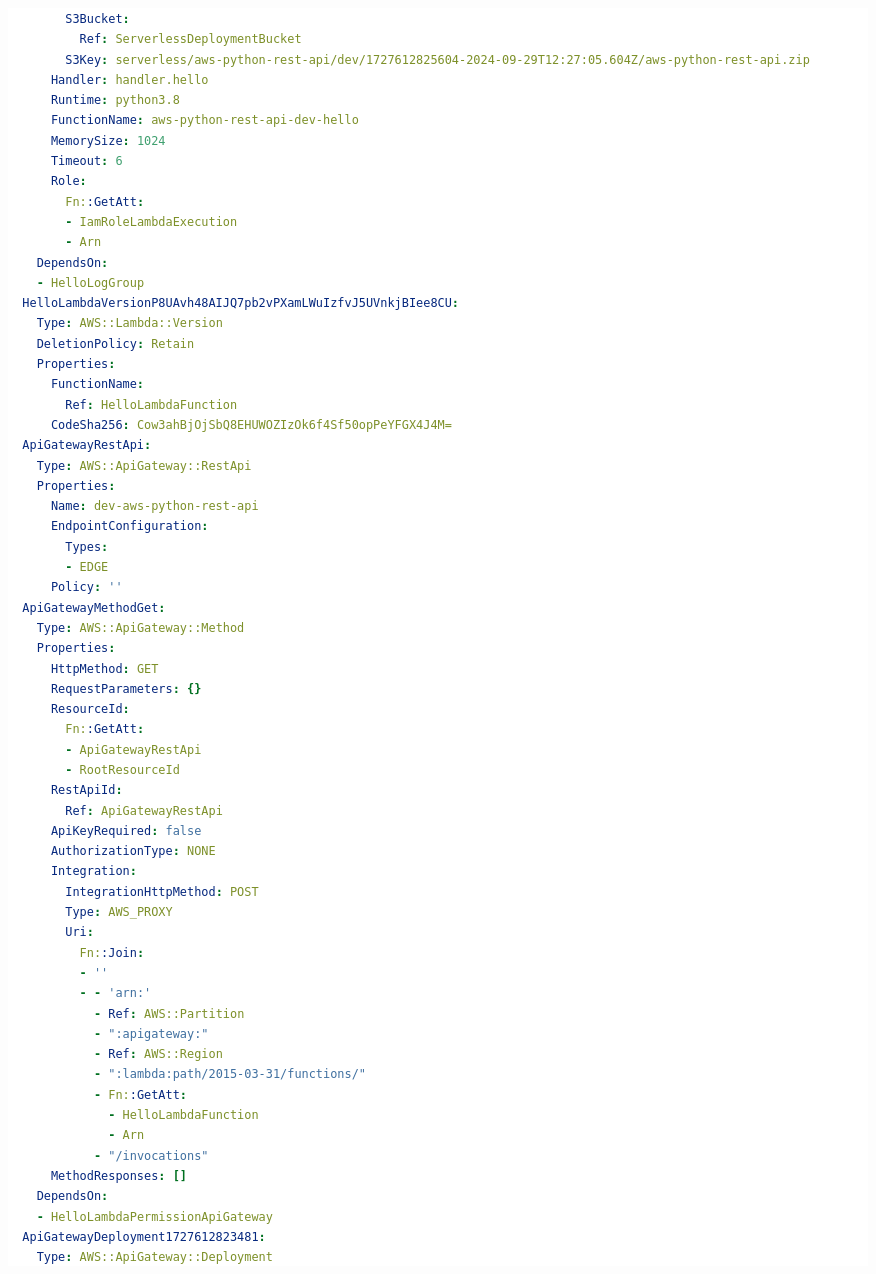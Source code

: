 ```yml
        S3Bucket:
          Ref: ServerlessDeploymentBucket
        S3Key: serverless/aws-python-rest-api/dev/1727612825604-2024-09-29T12:27:05.604Z/aws-python-rest-api.zip
      Handler: handler.hello
      Runtime: python3.8
      FunctionName: aws-python-rest-api-dev-hello
      MemorySize: 1024
      Timeout: 6
      Role:
        Fn::GetAtt:
        - IamRoleLambdaExecution
        - Arn
    DependsOn:
    - HelloLogGroup
  HelloLambdaVersionP8UAvh48AIJQ7pb2vPXamLWuIzfvJ5UVnkjBIee8CU:
    Type: AWS::Lambda::Version
    DeletionPolicy: Retain
    Properties:
      FunctionName:
        Ref: HelloLambdaFunction
      CodeSha256: Cow3ahBjOjSbQ8EHUWOZIzOk6f4Sf50opPeYFGX4J4M=
  ApiGatewayRestApi:
    Type: AWS::ApiGateway::RestApi
    Properties:
      Name: dev-aws-python-rest-api
      EndpointConfiguration:
        Types:
        - EDGE
      Policy: ''
  ApiGatewayMethodGet:
    Type: AWS::ApiGateway::Method
    Properties:
      HttpMethod: GET
      RequestParameters: {}
      ResourceId:
        Fn::GetAtt:
        - ApiGatewayRestApi
        - RootResourceId
      RestApiId:
        Ref: ApiGatewayRestApi
      ApiKeyRequired: false
      AuthorizationType: NONE
      Integration:
        IntegrationHttpMethod: POST
        Type: AWS_PROXY
        Uri:
          Fn::Join:
          - ''
          - - 'arn:'
            - Ref: AWS::Partition
            - ":apigateway:"
            - Ref: AWS::Region
            - ":lambda:path/2015-03-31/functions/"
            - Fn::GetAtt:
              - HelloLambdaFunction
              - Arn
            - "/invocations"
      MethodResponses: []
    DependsOn:
    - HelloLambdaPermissionApiGateway
  ApiGatewayDeployment1727612823481:
    Type: AWS::ApiGateway::Deployment
```